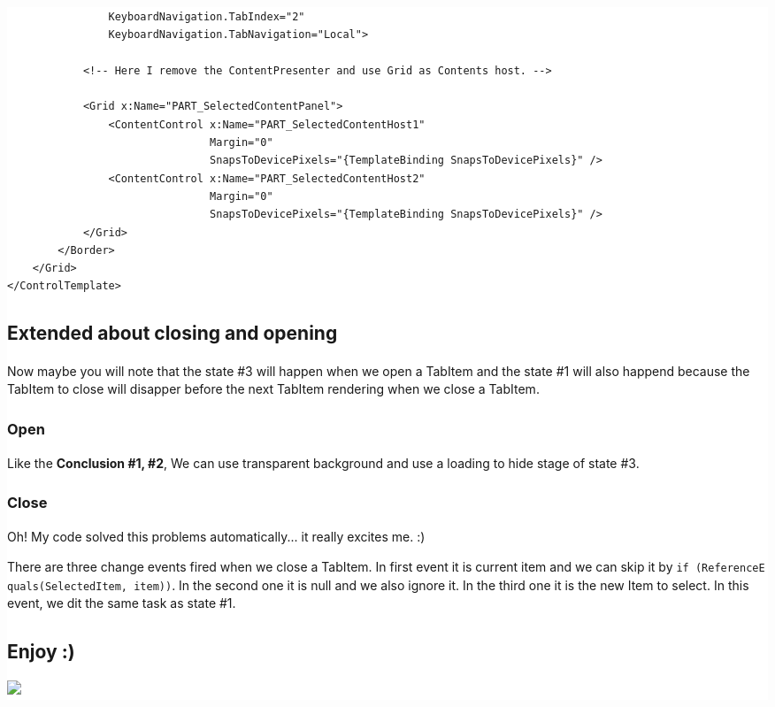 ``` xaml
                KeyboardNavigation.TabIndex="2"
                KeyboardNavigation.TabNavigation="Local">
            
            <!-- Here I remove the ContentPresenter and use Grid as Contents host. -->
            
            <Grid x:Name="PART_SelectedContentPanel">
                <ContentControl x:Name="PART_SelectedContentHost1"
                                Margin="0"
                                SnapsToDevicePixels="{TemplateBinding SnapsToDevicePixels}" />
                <ContentControl x:Name="PART_SelectedContentHost2"
                                Margin="0"
                                SnapsToDevicePixels="{TemplateBinding SnapsToDevicePixels}" />
            </Grid>
        </Border>
    </Grid>
</ControlTemplate>
```

## Extended about closing and opening

Now maybe you will note that the state #3 will happen when we open a TabItem and  the state #1 will also happend because the TabItem to close will disapper before the next TabItem rendering when we close a TabItem.

### Open

Like the **Conclusion #1, #2**, We can use transparent background and use a loading to hide stage of state #3.

### Close

Oh! My code solved this problems automatically... it really excites me. :)

There are three change events fired when we close a TabItem. In first event it is current item and we can skip it by `if (ReferenceEquals(SelectedItem, item))`. In the second one it is null and we also ignore it. In the third one it is the new Item to select. In this event, we dit the same task as state #1.

## Enjoy :)

![](https://cdn.jsdelivr.net/gh/liwuqingxin/nlnet-blogs@main/src/2022/imgs/NewBehavior2.gif)
